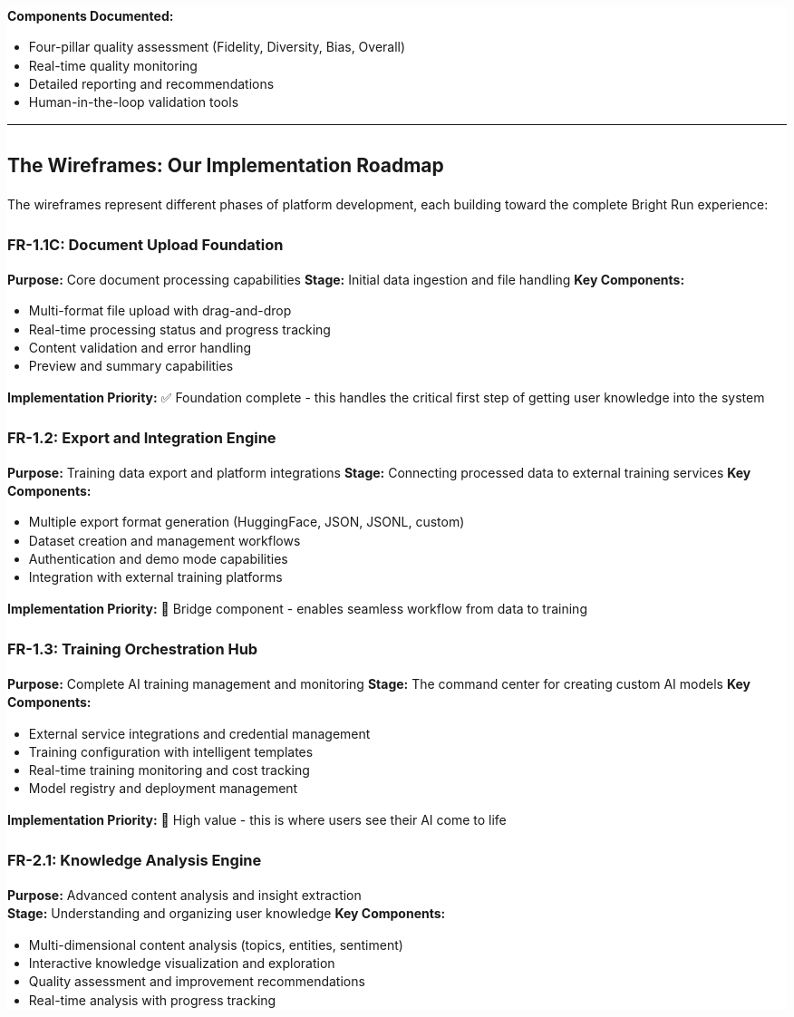 **Components Documented:**
- Four-pillar quality assessment (Fidelity, Diversity, Bias, Overall)
- Real-time quality monitoring
- Detailed reporting and recommendations
- Human-in-the-loop validation tools

---

## The Wireframes: Our Implementation Roadmap

The wireframes represent different phases of platform development, each building toward the complete Bright Run experience:

### FR-1.1C: Document Upload Foundation
**Purpose:** Core document processing capabilities
**Stage:** Initial data ingestion and file handling
**Key Components:**
- Multi-format file upload with drag-and-drop
- Real-time processing status and progress tracking
- Content validation and error handling
- Preview and summary capabilities

**Implementation Priority:** ✅ Foundation complete - this handles the critical first step of getting user knowledge into the system

### FR-1.2: Export and Integration Engine  
**Purpose:** Training data export and platform integrations
**Stage:** Connecting processed data to external training services
**Key Components:**
- Multiple export format generation (HuggingFace, JSON, JSONL, custom)
- Dataset creation and management workflows
- Authentication and demo mode capabilities
- Integration with external training platforms

**Implementation Priority:** 🔄 Bridge component - enables seamless workflow from data to training

### FR-1.3: Training Orchestration Hub
**Purpose:** Complete AI training management and monitoring
**Stage:** The command center for creating custom AI models
**Key Components:**
- External service integrations and credential management
- Training configuration with intelligent templates
- Real-time training monitoring and cost tracking
- Model registry and deployment management

**Implementation Priority:** 🎯 High value - this is where users see their AI come to life

### FR-2.1: Knowledge Analysis Engine
**Purpose:** Advanced content analysis and insight extraction  
**Stage:** Understanding and organizing user knowledge
**Key Components:**
- Multi-dimensional content analysis (topics, entities, sentiment)
- Interactive knowledge visualization and exploration
- Quality assessment and improvement recommendations
- Real-time analysis with progress tracking
